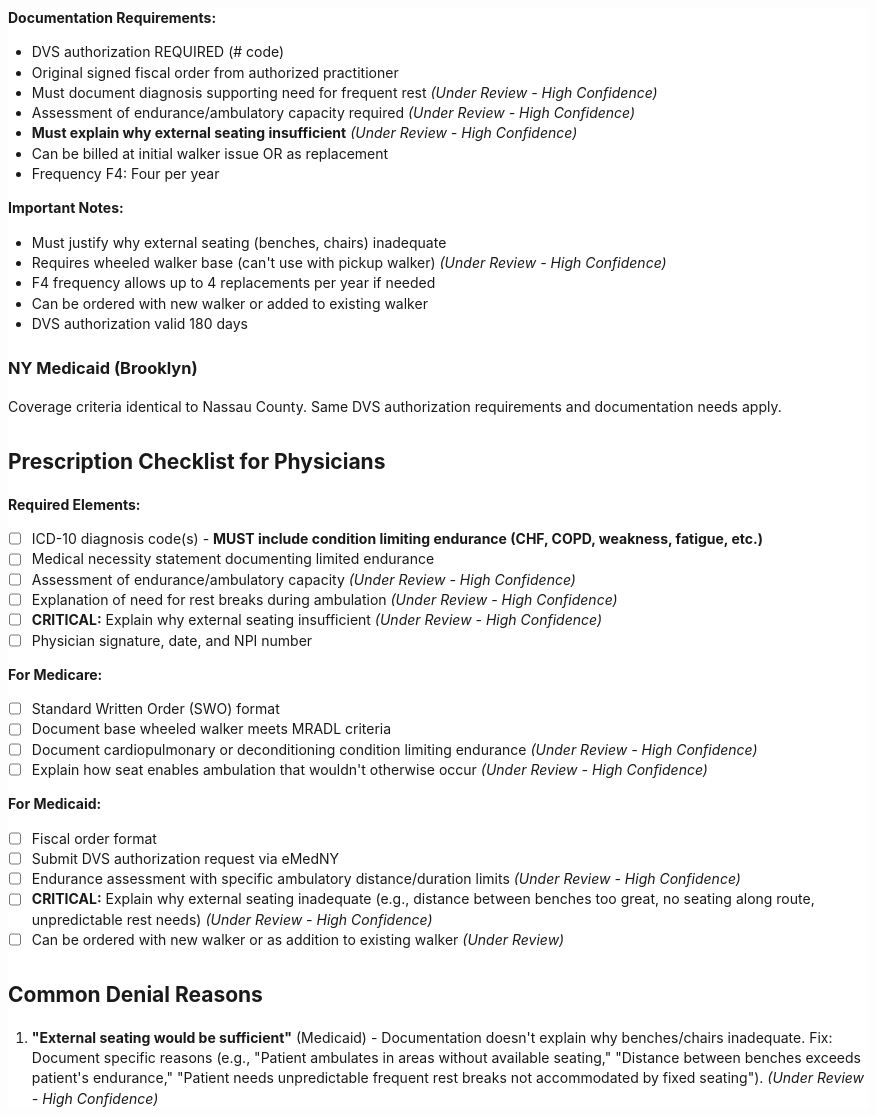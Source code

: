 **Documentation Requirements:**
- DVS authorization REQUIRED (# code)
- Original signed fiscal order from authorized practitioner
- Must document diagnosis supporting need for frequent rest *(Under Review - High Confidence)*
- Assessment of endurance/ambulatory capacity required *(Under Review - High Confidence)*
- **Must explain why external seating insufficient** *(Under Review - High Confidence)*
- Can be billed at initial walker issue OR as replacement
- Frequency F4: Four per year

**Important Notes:**
- Must justify why external seating (benches, chairs) inadequate
- Requires wheeled walker base (can't use with pickup walker) *(Under Review - High Confidence)*
- F4 frequency allows up to 4 replacements per year if needed
- Can be ordered with new walker or added to existing walker
- DVS authorization valid 180 days

### NY Medicaid (Brooklyn)

Coverage criteria identical to Nassau County. Same DVS authorization requirements and documentation needs apply.

## Prescription Checklist for Physicians

**Required Elements:**
- [ ] ICD-10 diagnosis code(s) - **MUST include condition limiting endurance (CHF, COPD, weakness, fatigue, etc.)**
- [ ] Medical necessity statement documenting limited endurance
- [ ] Assessment of endurance/ambulatory capacity *(Under Review - High Confidence)*
- [ ] Explanation of need for rest breaks during ambulation *(Under Review - High Confidence)*
- [ ] **CRITICAL:** Explain why external seating insufficient *(Under Review - High Confidence)*
- [ ] Physician signature, date, and NPI number

**For Medicare:**
- [ ] Standard Written Order (SWO) format
- [ ] Document base wheeled walker meets MRADL criteria
- [ ] Document cardiopulmonary or deconditioning condition limiting endurance *(Under Review - High Confidence)*
- [ ] Explain how seat enables ambulation that wouldn't otherwise occur *(Under Review - High Confidence)*

**For Medicaid:**
- [ ] Fiscal order format
- [ ] Submit DVS authorization request via eMedNY
- [ ] Endurance assessment with specific ambulatory distance/duration limits *(Under Review - High Confidence)*
- [ ] **CRITICAL:** Explain why external seating inadequate (e.g., distance between benches too great, no seating along route, unpredictable rest needs) *(Under Review - High Confidence)*
- [ ] Can be ordered with new walker or as addition to existing walker *(Under Review)*

## Common Denial Reasons

1. **"External seating would be sufficient"** (Medicaid) - Documentation doesn't explain why benches/chairs inadequate. Fix: Document specific reasons (e.g., "Patient ambulates in areas without available seating," "Distance between benches exceeds patient's endurance," "Patient needs unpredictable frequent rest breaks not accommodated by fixed seating"). *(Under Review - High Confidence)*
